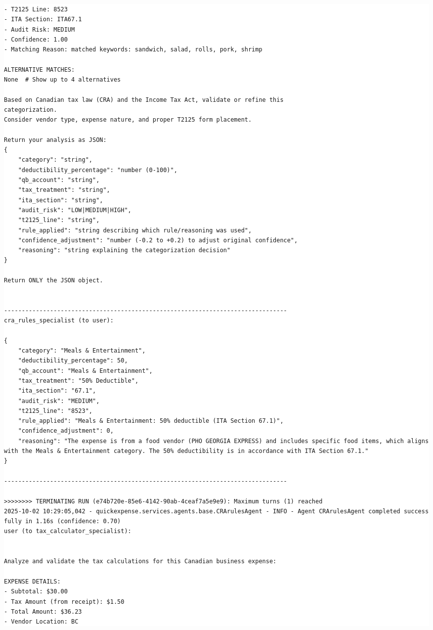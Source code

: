 ```
- T2125 Line: 8523
- ITA Section: ITA67.1
- Audit Risk: MEDIUM
- Confidence: 1.00
- Matching Reason: matched keywords: sandwich, salad, rolls, pork, shrimp

ALTERNATIVE MATCHES:
None  # Show up to 4 alternatives

Based on Canadian tax law (CRA) and the Income Tax Act, validate or refine this
categorization.
Consider vendor type, expense nature, and proper T2125 form placement.

Return your analysis as JSON:
{
    "category": "string",
    "deductibility_percentage": "number (0-100)",
    "qb_account": "string",
    "tax_treatment": "string",
    "ita_section": "string",
    "audit_risk": "LOW|MEDIUM|HIGH",
    "t2125_line": "string",
    "rule_applied": "string describing which rule/reasoning was used",
    "confidence_adjustment": "number (-0.2 to +0.2) to adjust original confidence",
    "reasoning": "string explaining the categorization decision"
}

Return ONLY the JSON object.


--------------------------------------------------------------------------------
cra_rules_specialist (to user):

{
    "category": "Meals & Entertainment",
    "deductibility_percentage": 50,
    "qb_account": "Meals & Entertainment",
    "tax_treatment": "50% Deductible",
    "ita_section": "67.1",
    "audit_risk": "MEDIUM",
    "t2125_line": "8523",
    "rule_applied": "Meals & Entertainment: 50% deductible (ITA Section 67.1)",
    "confidence_adjustment": 0,
    "reasoning": "The expense is from a food vendor (PHO GEORGIA EXPRESS) and includes specific food items, which aligns with the Meals & Entertainment category. The 50% deductibility is in accordance with ITA Section 67.1."
}

--------------------------------------------------------------------------------

>>>>>>>> TERMINATING RUN (e74b720e-85e6-4142-90ab-4ceaf7a5e9e9): Maximum turns (1) reached
2025-10-02 10:29:05,042 - quickexpense.services.agents.base.CRArulesAgent - INFO - Agent CRArulesAgent completed successfully in 1.16s (confidence: 0.70)
user (to tax_calculator_specialist):


Analyze and validate the tax calculations for this Canadian business expense:

EXPENSE DETAILS:
- Subtotal: $30.00
- Tax Amount (from receipt): $1.50
- Total Amount: $36.23
- Vendor Location: BC
```
